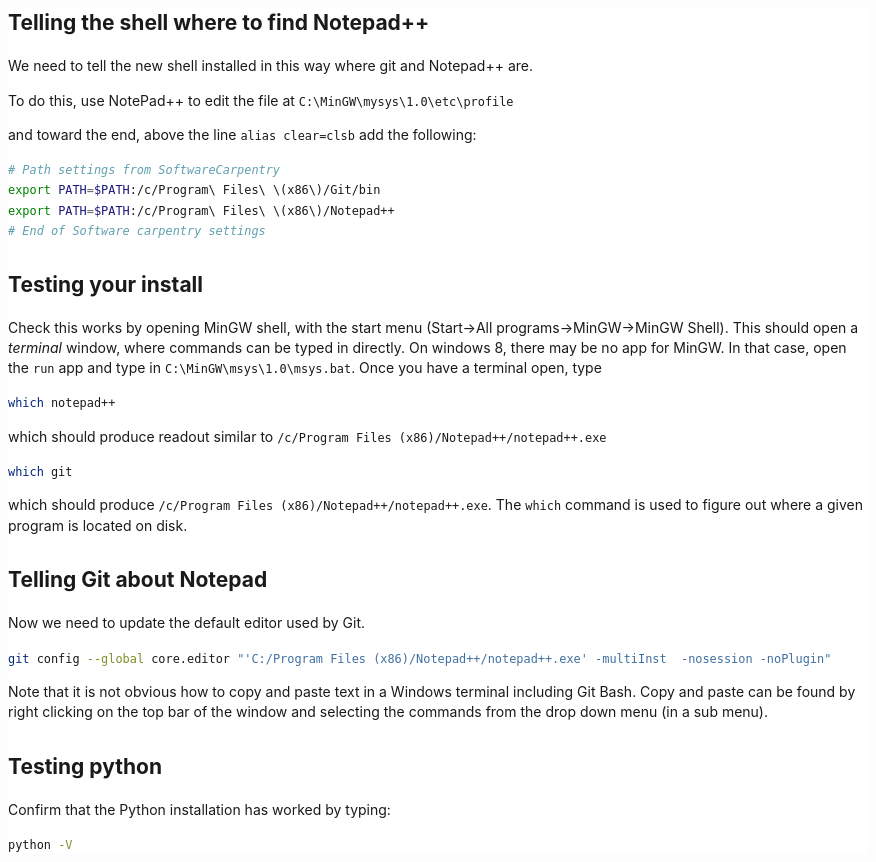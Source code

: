 Telling the shell where to find Notepad++
-----------------------------------------

We need to tell the new shell installed in this way where git and Notepad++ are.

To do this, use NotePad++ to edit the file at `C:\MinGW\mysys\1.0\etc\profile`

and toward the end, above the line `alias clear=clsb` add the following:

``` bash
# Path settings from SoftwareCarpentry
export PATH=$PATH:/c/Program\ Files\ \(x86\)/Git/bin
export PATH=$PATH:/c/Program\ Files\ \(x86\)/Notepad++
# End of Software carpentry settings
```

Testing your install
--------------------

Check this works by opening MinGW shell, with the start menu (Start->All programs->MinGW->MinGW
Shell). This should open a *terminal* window, where commands can be typed in directly. On windows 8,
there may be no app for MinGW. In that case, open the ``run`` app and type in
``C:\MinGW\msys\1.0\msys.bat``. Once you have a terminal open, type

``` bash
which notepad++
```

which should produce readout similar to `/c/Program Files (x86)/Notepad++/notepad++.exe`

``` bash
which git
```

which should produce `/c/Program Files (x86)/Notepad++/notepad++.exe`. The ``which`` command is used
to figure out where a given program is located on disk.

Telling Git about Notepad
-------------------------

Now we need to update the default editor used by Git.

``` bash
git config --global core.editor "'C:/Program Files (x86)/Notepad++/notepad++.exe' -multiInst  -nosession -noPlugin"
```

Note that it is not obvious how to copy and paste text in a Windows terminal including Git Bash.
Copy and paste can be found by right clicking on the top bar of the window and selecting the
commands from the drop down menu (in a sub menu).  

Testing python
--------------

Confirm that the Python installation has worked by typing:
	
``` bash
python -V
```
